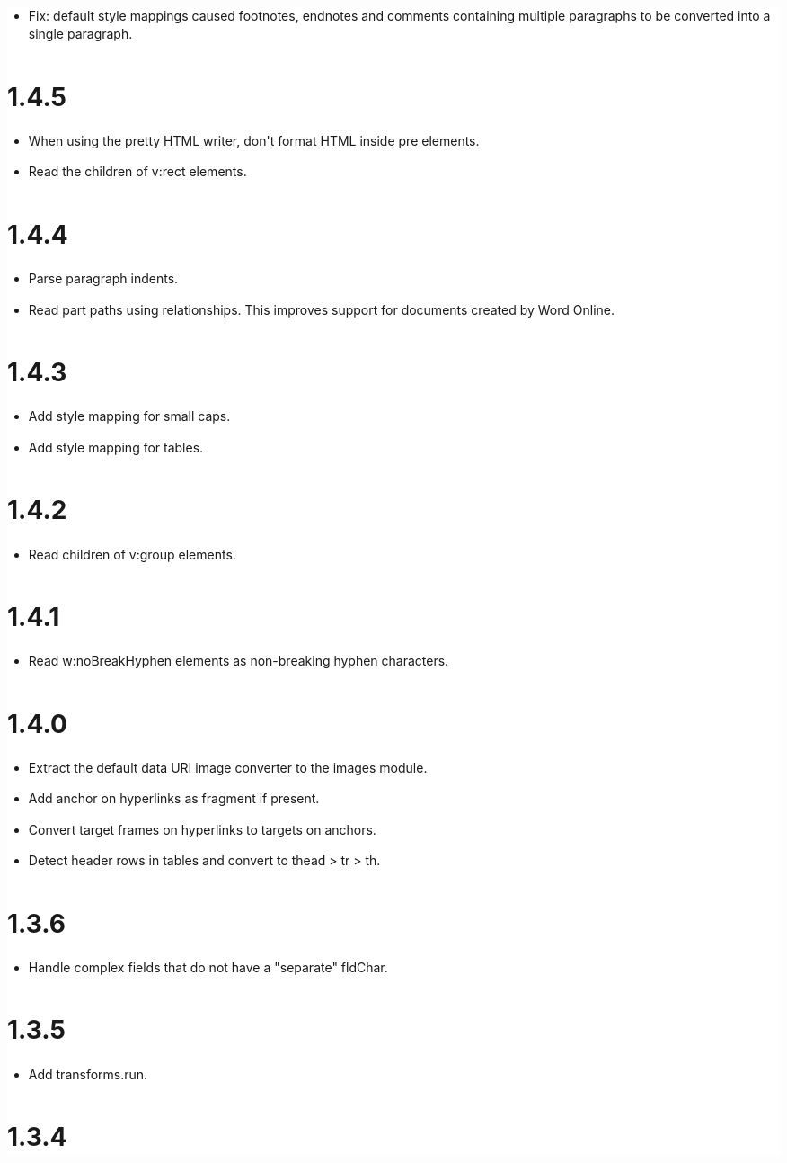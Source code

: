 * Fix: default style mappings caused footnotes, endnotes and comments
  containing multiple paragraphs to be converted into a single paragraph.

# 1.4.5

* When using the pretty HTML writer, don't format HTML inside pre elements.

* Read the children of v:rect elements.

# 1.4.4

* Parse paragraph indents.

* Read part paths using relationships. This improves support for documents
  created by Word Online.

# 1.4.3

* Add style mapping for small caps.

* Add style mapping for tables.

# 1.4.2

* Read children of v:group elements.

# 1.4.1

* Read w:noBreakHyphen elements as non-breaking hyphen characters.

# 1.4.0

* Extract the default data URI image converter to the images module.

* Add anchor on hyperlinks as fragment if present.

* Convert target frames on hyperlinks to targets on anchors.

* Detect header rows in tables and convert to thead > tr > th.

# 1.3.6

* Handle complex fields that do not have a "separate" fldChar.

# 1.3.5

* Add transforms.run.

# 1.3.4
